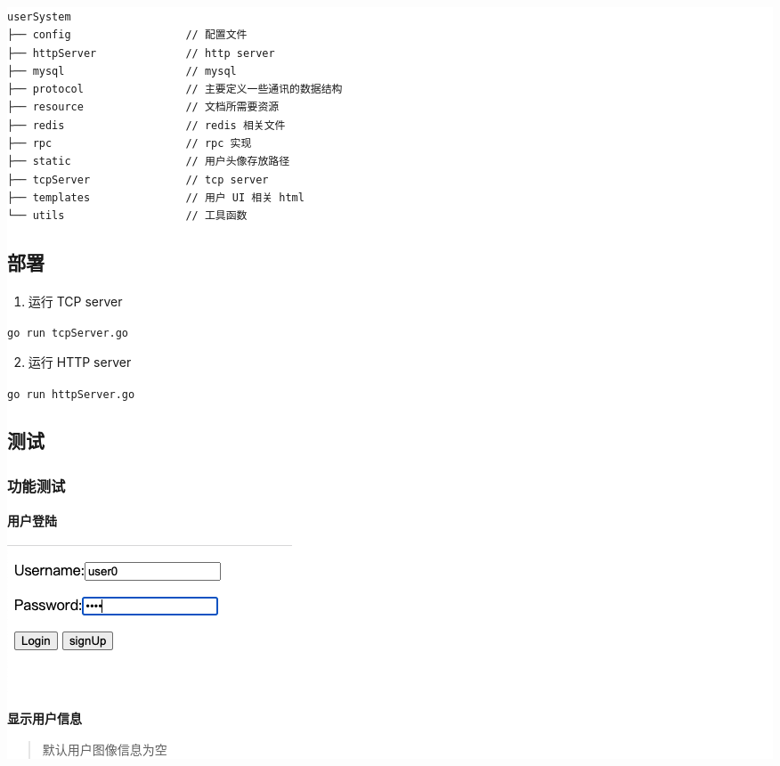 ```bash
userSystem
├── config                  // 配置文件
├── httpServer              // http server
├── mysql                   // mysql
├── protocol                // 主要定义一些通讯的数据结构
├── resource                // 文档所需要资源
├── redis                   // redis 相关文件
├── rpc                     // rpc 实现
├── static                  // 用户头像存放路径
├── tcpServer               // tcp server
├── templates               // 用户 UI 相关 html
└── utils                   // 工具函数
```

## 部署

1. 运行 TCP server

```bash
go run tcpServer.go
```

2. 运行 HTTP server

```bash
go run httpServer.go
```

## 测试

### 功能测试

**用户登陆**

![login](./resource/login.png)

**显示用户信息**

> 默认用户图像信息为空
